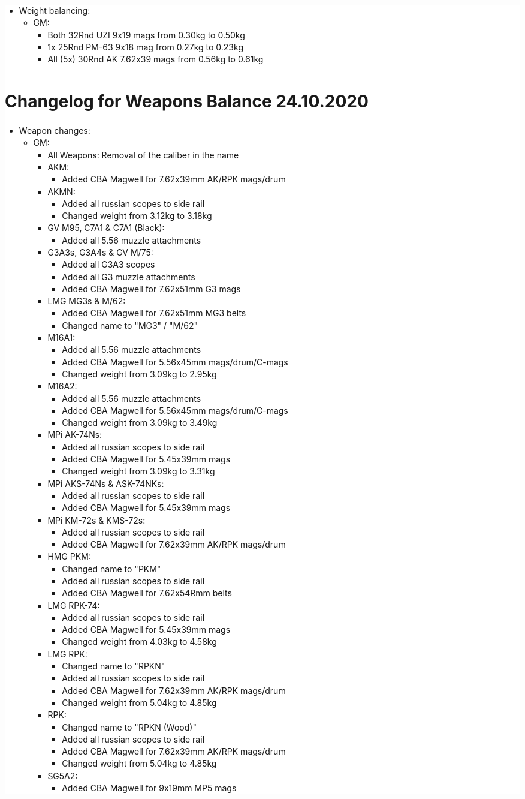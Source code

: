 - Weight balancing:
    - GM:
        - Both 32Rnd UZI 9x19 mags from 0.30kg to 0.50kg
        - 1x 25Rnd PM-63 9x18 mag from 0.27kg to 0.23kg
        - All (5x) 30Rnd AK 7.62x39 mags from 0.56kg to 0.61kg

# Changelog for Weapons Balance 24.10.2020

- Weapon changes:
    - GM:
        - All Weapons: Removal of the caliber in the name
        - AKM:
            - Added CBA Magwell for 7.62x39mm AK/RPK mags/drum
        - AKMN:
            - Added all russian scopes to side rail
            - Changed weight from 3.12kg to 3.18kg
        - GV M95, C7A1 & C7A1 (Black):
            - Added all 5.56 muzzle attachments
        - G3A3s, G3A4s & GV M/75:
            - Added all G3A3 scopes
            - Added all G3 muzzle attachments
            - Added CBA Magwell for 7.62x51mm G3 mags
        - LMG MG3s & M/62:
            - Added CBA Magwell for 7.62x51mm MG3 belts
            - Changed name to "MG3" / "M/62"
        - M16A1:
            - Added all 5.56 muzzle attachments
            - Added CBA Magwell for 5.56x45mm mags/drum/C-mags
            - Changed weight from 3.09kg to 2.95kg
        - M16A2:
            - Added all 5.56 muzzle attachments
            - Added CBA Magwell for 5.56x45mm mags/drum/C-mags
            - Changed weight from 3.09kg to 3.49kg
        - MPi AK-74Ns:
            - Added all russian scopes to side rail
            - Added CBA Magwell for 5.45x39mm mags
            - Changed weight from 3.09kg to 3.31kg
        - MPi AKS-74Ns & ASK-74NKs:
            - Added all russian scopes to side rail
            - Added CBA Magwell for 5.45x39mm mags
        - MPi KM-72s & KMS-72s:
            - Added all russian scopes to side rail
            - Added CBA Magwell for 7.62x39mm AK/RPK mags/drum
        - HMG PKM:
            - Changed name to "PKM"
            - Added all russian scopes to side rail
            - Added CBA Magwell for 7.62x54Rmm belts
        - LMG RPK-74:
            - Added all russian scopes to side rail
            - Added CBA Magwell for 5.45x39mm mags
            - Changed weight from 4.03kg to 4.58kg
        - LMG RPK:
            - Changed name to "RPKN"
            - Added all russian scopes to side rail
            - Added CBA Magwell for 7.62x39mm AK/RPK mags/drum
            - Changed weight from 5.04kg to 4.85kg
        - RPK:
            - Changed name to "RPKN (Wood)"
            - Added all russian scopes to side rail
            - Added CBA Magwell for 7.62x39mm AK/RPK mags/drum
            - Changed weight from 5.04kg to 4.85kg
        - SG5A2:
            - Added CBA Magwell for 9x19mm MP5 mags